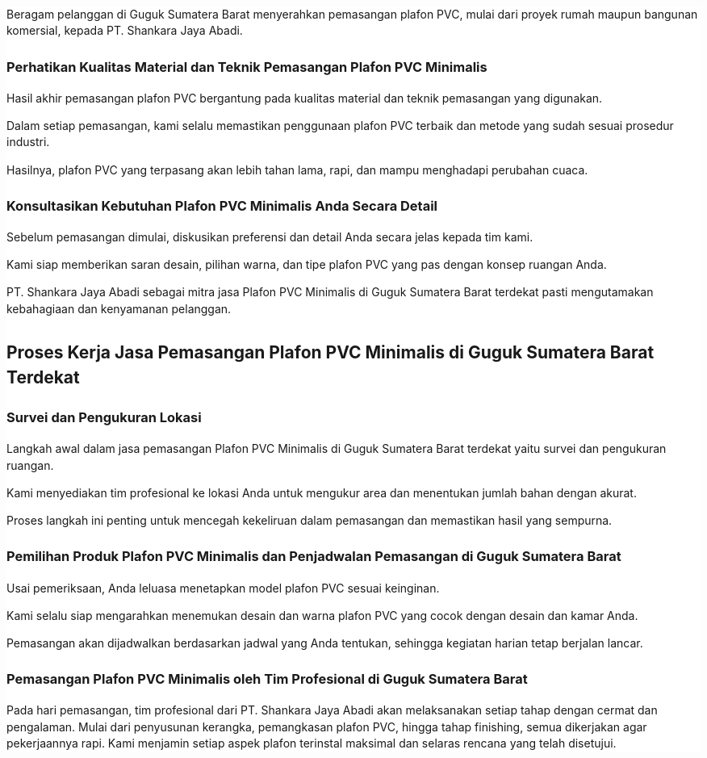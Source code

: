 Beragam pelanggan di Guguk Sumatera Barat menyerahkan pemasangan plafon PVC, mulai dari proyek rumah maupun bangunan komersial, kepada PT. Shankara Jaya Abadi.

### Perhatikan Kualitas Material dan Teknik Pemasangan Plafon PVC Minimalis

Hasil akhir pemasangan plafon PVC bergantung pada kualitas material dan teknik pemasangan yang digunakan.

Dalam setiap pemasangan, kami selalu memastikan penggunaan plafon PVC terbaik dan metode yang sudah sesuai prosedur industri.

Hasilnya, plafon PVC yang terpasang akan lebih tahan lama, rapi, dan mampu menghadapi perubahan cuaca.

### Konsultasikan Kebutuhan Plafon PVC Minimalis Anda Secara Detail

Sebelum pemasangan dimulai, diskusikan preferensi dan detail Anda secara jelas kepada tim kami.

Kami siap memberikan saran desain, pilihan warna, dan tipe plafon PVC yang pas dengan konsep ruangan Anda.

PT. Shankara Jaya Abadi sebagai mitra jasa Plafon PVC Minimalis di Guguk Sumatera Barat terdekat pasti mengutamakan kebahagiaan dan kenyamanan pelanggan.

## Proses Kerja Jasa Pemasangan Plafon PVC Minimalis di Guguk Sumatera Barat Terdekat

### Survei dan Pengukuran Lokasi

Langkah awal dalam jasa pemasangan Plafon PVC Minimalis di Guguk Sumatera Barat terdekat yaitu survei dan pengukuran ruangan.

Kami menyediakan tim profesional ke lokasi Anda untuk mengukur area dan menentukan jumlah bahan dengan akurat.

Proses langkah ini penting untuk mencegah kekeliruan dalam pemasangan dan memastikan hasil yang sempurna.

### Pemilihan Produk Plafon PVC Minimalis dan Penjadwalan Pemasangan di Guguk Sumatera Barat

Usai pemeriksaan, Anda leluasa menetapkan model plafon PVC sesuai keinginan.

Kami selalu siap mengarahkan menemukan desain dan warna plafon PVC yang cocok dengan desain dan kamar Anda.

Pemasangan akan dijadwalkan berdasarkan jadwal yang Anda tentukan, sehingga kegiatan harian tetap berjalan lancar.

### Pemasangan Plafon PVC Minimalis oleh Tim Profesional di Guguk Sumatera Barat

Pada hari pemasangan, tim profesional dari PT. Shankara Jaya Abadi akan melaksanakan setiap tahap dengan cermat dan pengalaman. Mulai dari penyusunan kerangka, pemangkasan plafon PVC, hingga tahap finishing, semua dikerjakan agar pekerjaannya rapi. Kami menjamin setiap aspek plafon terinstal maksimal dan selaras rencana yang telah disetujui.
